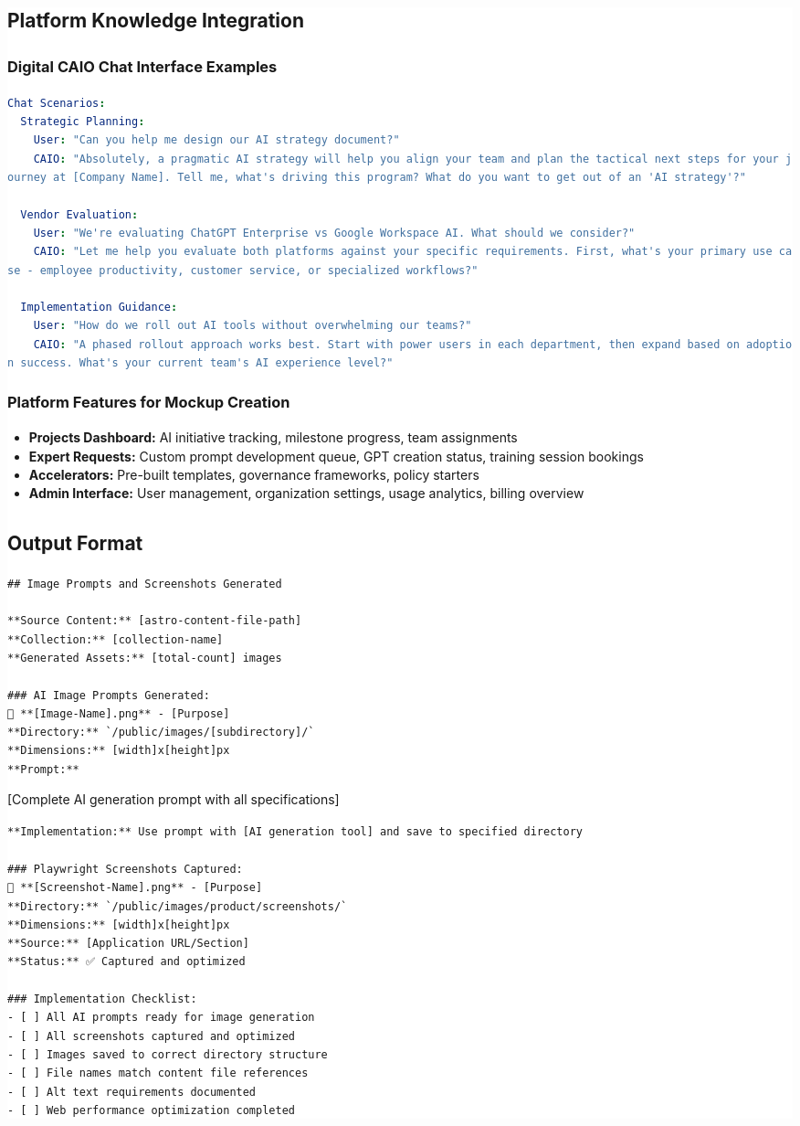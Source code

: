 ## Platform Knowledge Integration

### Digital CAIO Chat Interface Examples
```yaml
Chat Scenarios:
  Strategic Planning:
    User: "Can you help me design our AI strategy document?"
    CAIO: "Absolutely, a pragmatic AI strategy will help you align your team and plan the tactical next steps for your journey at [Company Name]. Tell me, what's driving this program? What do you want to get out of an 'AI strategy'?"
    
  Vendor Evaluation:
    User: "We're evaluating ChatGPT Enterprise vs Google Workspace AI. What should we consider?"
    CAIO: "Let me help you evaluate both platforms against your specific requirements. First, what's your primary use case - employee productivity, customer service, or specialized workflows?"
    
  Implementation Guidance:
    User: "How do we roll out AI tools without overwhelming our teams?"
    CAIO: "A phased rollout approach works best. Start with power users in each department, then expand based on adoption success. What's your current team's AI experience level?"
```

### Platform Features for Mockup Creation
- **Projects Dashboard:** AI initiative tracking, milestone progress, team assignments
- **Expert Requests:** Custom prompt development queue, GPT creation status, training session bookings
- **Accelerators:** Pre-built templates, governance frameworks, policy starters
- **Admin Interface:** User management, organization settings, usage analytics, billing overview

## Output Format

```
## Image Prompts and Screenshots Generated

**Source Content:** [astro-content-file-path]
**Collection:** [collection-name]
**Generated Assets:** [total-count] images

### AI Image Prompts Generated:
📝 **[Image-Name].png** - [Purpose]
**Directory:** `/public/images/[subdirectory]/`
**Dimensions:** [width]x[height]px
**Prompt:** 
```
[Complete AI generation prompt with all specifications]
```
**Implementation:** Use prompt with [AI generation tool] and save to specified directory

### Playwright Screenshots Captured:
📸 **[Screenshot-Name].png** - [Purpose]  
**Directory:** `/public/images/product/screenshots/`
**Dimensions:** [width]x[height]px  
**Source:** [Application URL/Section]
**Status:** ✅ Captured and optimized

### Implementation Checklist:
- [ ] All AI prompts ready for image generation
- [ ] All screenshots captured and optimized
- [ ] Images saved to correct directory structure
- [ ] File names match content file references
- [ ] Alt text requirements documented
- [ ] Web performance optimization completed

```